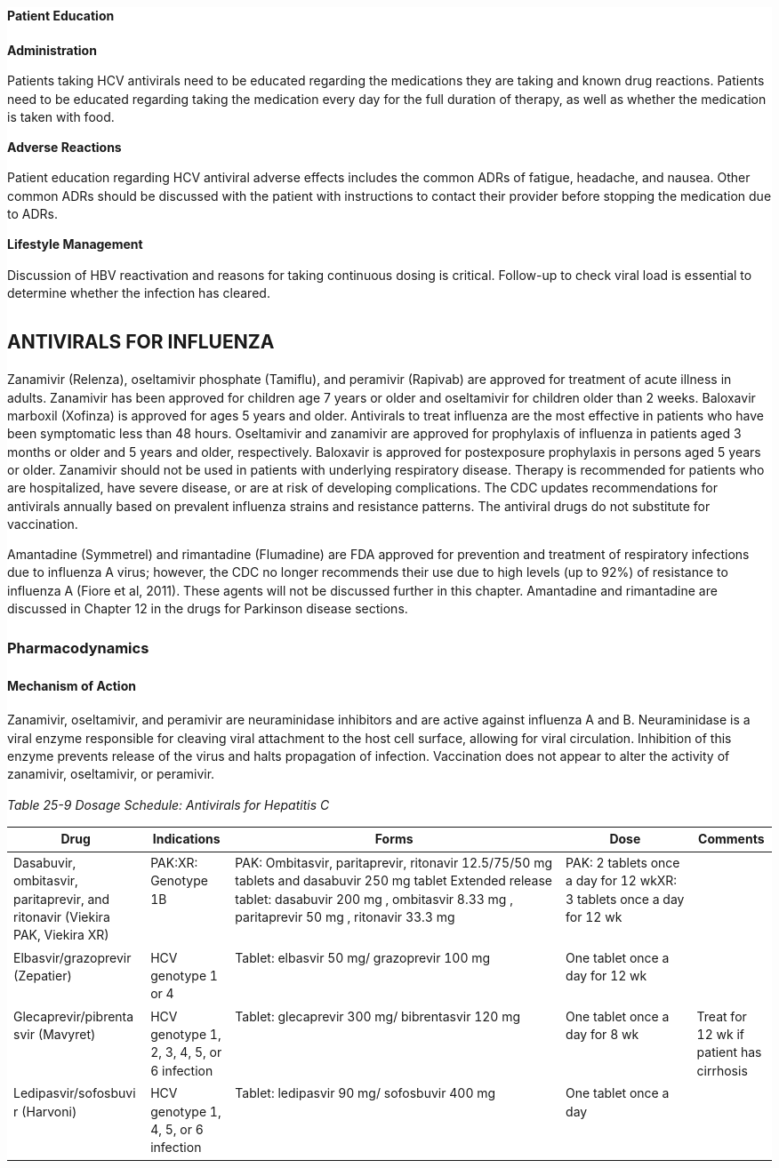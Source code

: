 #### Patient Education

**Administration**

Patients taking HCV antivirals need to be educated regarding the medications they are taking and known drug reactions. Patients need to be educated regarding taking the medication every day for the full duration of therapy, as well as whether the medication is taken with food.

**Adverse Reactions**

Patient education regarding HCV antiviral adverse effects includes the common ADRs of fatigue, headache, and nausea. Other common ADRs should be discussed with the patient with instructions to contact their provider before stopping the medication due to ADRs.

**Lifestyle Management**

Discussion of HBV reactivation and reasons for taking continuous dosing is critical. Follow-up to check viral load is essential to determine whether the infection has cleared.

## ANTIVIRALS FOR INFLUENZA

Zanamivir (Relenza), oseltamivir phosphate (Tamiflu), and peramivir (Rapivab) are approved for treatment of acute illness in adults. Zanamivir has been approved for children age 7 years or older and oseltamivir for children older than 2 weeks. Baloxavir marboxil (Xofinza) is approved for ages 5 years and older. Antivirals to treat influenza are the most effective in patients who have been symptomatic less than 48 hours. Oseltamivir and zanamivir are approved for prophylaxis of influenza in patients aged 3 months or older and 5 years and older, respectively. Baloxavir is approved for postexposure prophylaxis in persons aged 5 years or older. Zanamivir should not be used in patients with underlying respiratory disease. Therapy is recommended for patients who are hospitalized, have severe disease, or are at risk of developing complications. The CDC updates recommendations for antivirals annually based on prevalent influenza strains and resistance patterns. The antiviral drugs do not substitute for vaccination.

Amantadine (Symmetrel) and rimantadine (Flumadine) are FDA approved for prevention and treatment of respiratory infections due to influenza A virus; however, the CDC no longer recommends their use due to high levels (up to 92%) of resistance to influenza A (Fiore et al, 2011). These agents will not be discussed further in this chapter. Amantadine and rimantadine are discussed in Chapter 12 in the drugs for Parkinson disease sections.

### Pharmacodynamics

#### Mechanism of Action

Zanamivir, oseltamivir, and peramivir are neuraminidase inhibitors and are active against influenza A and B. Neuraminidase is a viral enzyme responsible for cleaving viral attachment to the host cell surface, allowing for viral circulation. Inhibition of this enzyme prevents release of the virus and halts propagation of infection. Vaccination does not appear to alter the activity of zanamivir, oseltamivir, or peramivir.

*Table 25-9 Dosage Schedule: Antivirals for Hepatitis C*

|  Drug | Indications | Forms | Dose | Comments  |
| --- | --- | --- | --- | --- |
|  Dasabuvir, ombitasvir, paritaprevir, and ritonavir (Viekira PAK, Viekira XR) | PAK:XR: Genotype 1B | PAK: Ombitasvir, paritaprevir, ritonavir 12.5/75/50 mg tablets and dasabuvir 250 mg tablet Extended release tablet: dasabuvir 200 mg , ombitasvir 8.33 mg , paritaprevir 50 mg , ritonavir 33.3 mg | PAK: 2 tablets once a day for 12 wkXR: 3 tablets once a day for 12 wk |   |
|  Elbasvir/grazoprevir (Zepatier) | HCV genotype 1 or 4 | Tablet: elbasvir 50 $\mathrm{mg} /$ grazoprevir 100 mg | One tablet once a day for 12 wk |   |
|  Glecaprevir/pibrentasvir (Mavyret) | HCV genotype 1, 2, 3, 4, 5, or 6 infection | Tablet: glecaprevir 300 $\mathrm{mg} /$ bibrentasvir 120 mg | One tablet once a day for 8 wk | Treat for 12 wk if patient has cirrhosis  |
|  Ledipasvir/sofosbuvir (Harvoni) | HCV genotype 1, 4, 5, or 6 infection | Tablet: ledipasvir 90 $\mathrm{mg} /$ sofosbuvir 400 mg | One tablet once a day |   |
